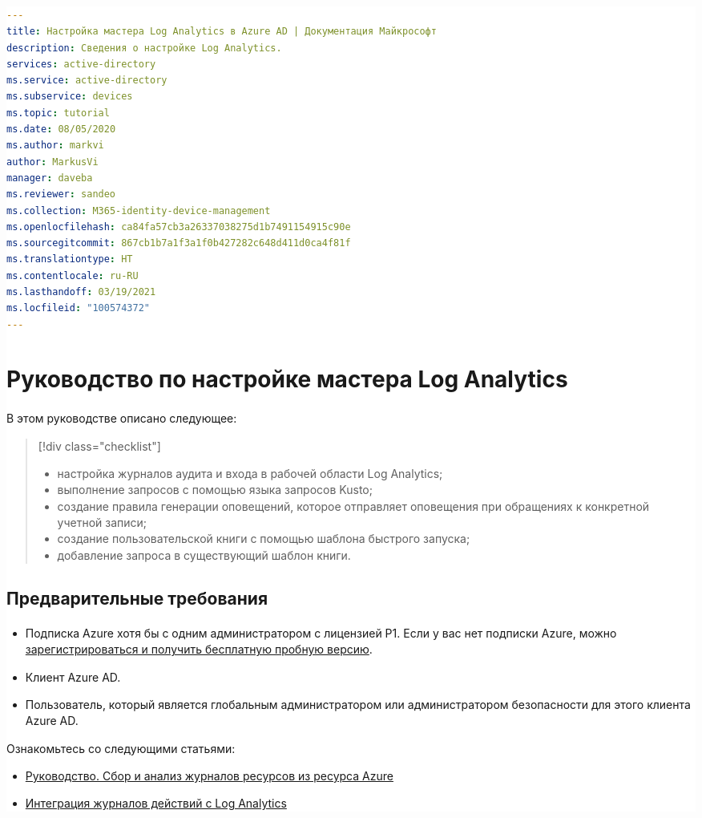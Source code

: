 ```yaml
---
title: Настройка мастера Log Analytics в Azure AD | Документация Майкрософт
description: Сведения о настройке Log Analytics.
services: active-directory
ms.service: active-directory
ms.subservice: devices
ms.topic: tutorial
ms.date: 08/05/2020
ms.author: markvi
author: MarkusVi
manager: daveba
ms.reviewer: sandeo
ms.collection: M365-identity-device-management
ms.openlocfilehash: ca84fa57cb3a26337038275d1b7491154915c90e
ms.sourcegitcommit: 867cb1b7a1f3a1f0b427282c648d411d0ca4f81f
ms.translationtype: HT
ms.contentlocale: ru-RU
ms.lasthandoff: 03/19/2021
ms.locfileid: "100574372"
---
```

# <a name="tutorial-configure-the-log-analytics-wizard"></a>Руководство по настройке мастера Log Analytics


В этом руководстве описано следующее:

> [!div class="checklist"]
> * настройка журналов аудита и входа в рабочей области Log Analytics;
> * выполнение запросов с помощью языка запросов Kusto;
> * создание правила генерации оповещений, которое отправляет оповещения при обращениях к конкретной учетной записи;
> * создание пользовательской книги с помощью шаблона быстрого запуска;
> * добавление запроса в существующий шаблон книги.

## <a name="prerequisites"></a>Предварительные требования

- Подписка Azure хотя бы с одним администратором с лицензией P1. Если у вас нет подписки Azure, можно [зарегистрироваться и получить бесплатную пробную версию](https://azure.microsoft.com/free/).

- Клиент Azure AD.

- Пользователь, который является глобальным администратором или администратором безопасности для этого клиента Azure AD.


Ознакомьтесь со следующими статьями:

- [Руководство. Сбор и анализ журналов ресурсов из ресурса Azure](../../azure-monitor/essentials/tutorial-resource-logs.md)

- [Интеграция журналов действий с Log Analytics](./howto-integrate-activity-logs-with-log-analytics.md)
